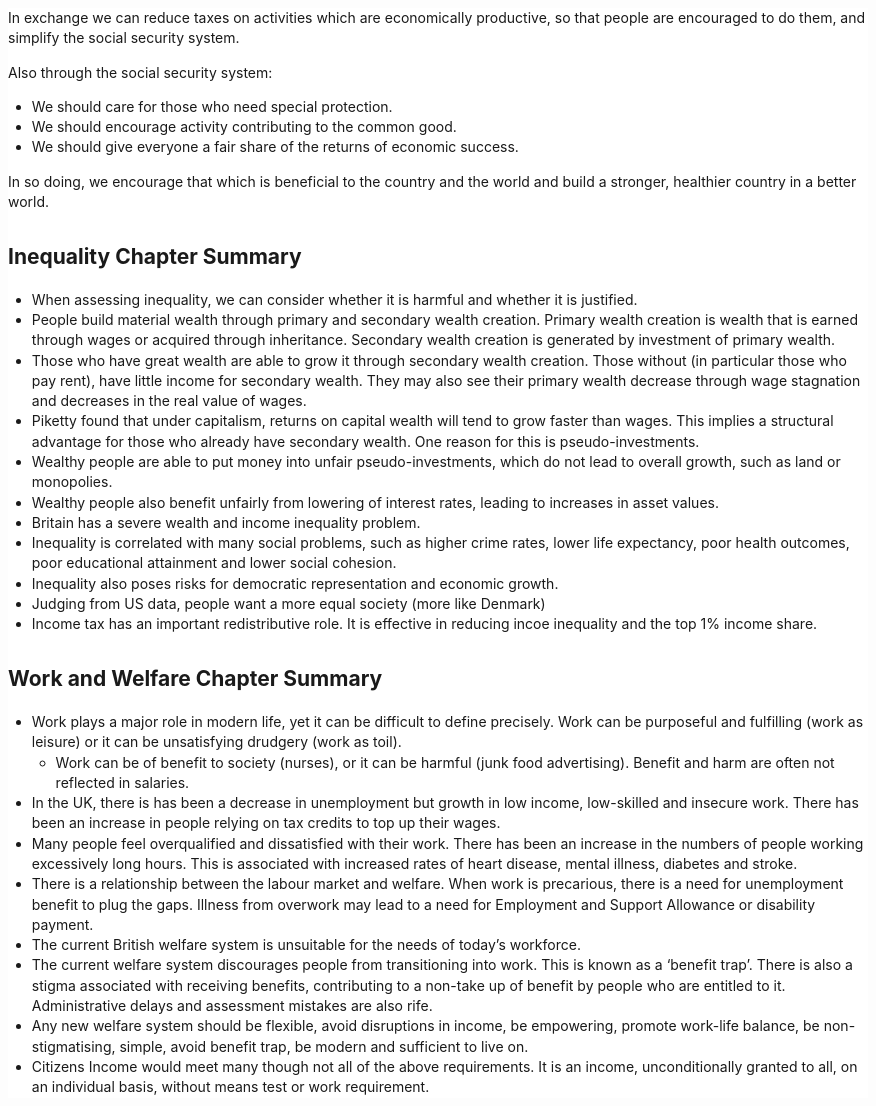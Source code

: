 In exchange we can reduce taxes on activities which are economically productive, so that people are encouraged to do them, and simplify the social security system.

Also through the social security system:

- We should care for those who need special protection.
- We should encourage activity contributing to the common good.
- We should give everyone a fair share of the returns of economic success.

In so doing, we encourage that which is beneficial to the country and the world and build a stronger, healthier country in a better world.

## Inequality Chapter Summary

- When assessing inequality, we can consider whether it is harmful and whether it is justified.
- People build material wealth through primary and secondary wealth creation. Primary wealth creation is wealth that is earned through wages or acquired through inheritance. Secondary wealth creation is generated by investment of primary wealth.
- Those who have great wealth are able to grow it through secondary wealth creation. Those without (in particular those who pay rent), have little income for secondary wealth. They may also see their primary wealth decrease through wage stagnation and decreases in the real value of wages.
- Piketty found that under capitalism, returns on capital wealth will tend to grow faster than wages. This implies a structural advantage for those who already have secondary wealth. One reason for this is pseudo-investments.
- Wealthy people are able to put money into unfair pseudo-investments, which do not lead to overall growth, such as land or monopolies. 
- Wealthy people also benefit unfairly from lowering of interest rates,
  leading to increases in asset values.
- Britain has a severe wealth and income inequality problem. 
- Inequality is correlated with many social problems, such as higher crime rates, lower life expectancy, poor health outcomes, poor educational attainment and lower social cohesion.
- Inequality also poses risks for democratic representation and economic
  growth.
- Judging from US data, people want a more equal society (more like Denmark)
- Income tax has an important redistributive role. It is effective in
  reducing incoe inequality and the top 1% income share.

## Work and Welfare Chapter Summary

- Work plays a major role in modern life, yet it can be difficult to define precisely. Work can be purposeful and fulfilling (work as leisure) or it
  can be unsatisfying drudgery (work as toil).   
  - Work can be of benefit to society (nurses), or it can be harmful (junk food advertising). Benefit and harm are often not reflected in salaries. 
- In the UK, there is has been a decrease in unemployment but growth in low income, low-skilled and insecure work. There has been an increase in people relying on tax credits to top up their wages.
- Many people feel overqualified and dissatisfied with their work. There has been an increase in the numbers of people working excessively long hours. This is associated with increased rates of heart disease, mental illness, diabetes and stroke.
- There is a relationship between the labour market and welfare. When work is precarious, there is a need for unemployment benefit to plug the gaps. Illness from overwork may lead to a need for Employment and Support Allowance or disability payment.
- The current British welfare system is unsuitable for the needs of today’s workforce.
- The current welfare system discourages people from transitioning into work. This is known as a ‘benefit trap’. There is also a stigma associated with receiving benefits, contributing to a non-take up of benefit by people who are entitled to it. Administrative delays and assessment mistakes are also rife.
- Any new welfare system should be flexible, avoid disruptions in income, be empowering, promote work-life balance, be non-stigmatising, simple, avoid benefit trap, be modern and sufficient to live on.
- Citizens Income would meet many though not all of the above requirements. It is an income, unconditionally granted to all, on an individual basis, without means test or work requirement.